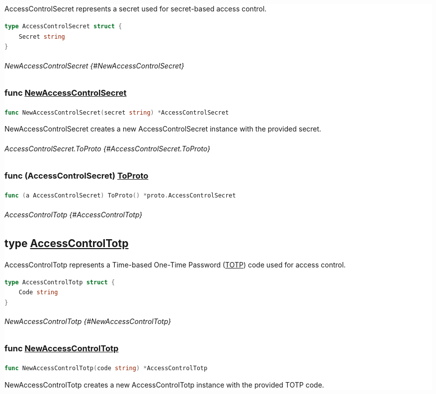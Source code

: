 AccessControlSecret represents a secret used for secret\-based access control.

```go
type AccessControlSecret struct {
    Secret string
}
```

###### NewAccessControlSecret {#NewAccessControlSecret}
### func [NewAccessControlSecret](https://github.com/bloock/bloock-sdk-go/blob/master/entity/key/access_control_secret.go#L11)

```go
func NewAccessControlSecret(secret string) *AccessControlSecret
```

NewAccessControlSecret creates a new AccessControlSecret instance with the provided secret.

###### AccessControlSecret.ToProto {#AccessControlSecret.ToProto}
### func \(AccessControlSecret\) [ToProto](https://github.com/bloock/bloock-sdk-go/blob/master/entity/key/access_control_secret.go#L17)

```go
func (a AccessControlSecret) ToProto() *proto.AccessControlSecret
```



###### AccessControlTotp {#AccessControlTotp}
## type [AccessControlTotp](https://github.com/bloock/bloock-sdk-go/blob/master/entity/key/access_control_totp.go#L8-L10)

AccessControlTotp represents a Time\-based One\-Time Password \([TOTP](https://datatracker.ietf.org/doc/html/rfc6238)\) code used for access control.

```go
type AccessControlTotp struct {
    Code string
}
```

###### NewAccessControlTotp {#NewAccessControlTotp}
### func [NewAccessControlTotp](https://github.com/bloock/bloock-sdk-go/blob/master/entity/key/access_control_totp.go#L13)

```go
func NewAccessControlTotp(code string) *AccessControlTotp
```

NewAccessControlTotp creates a new AccessControlTotp instance with the provided TOTP code.
